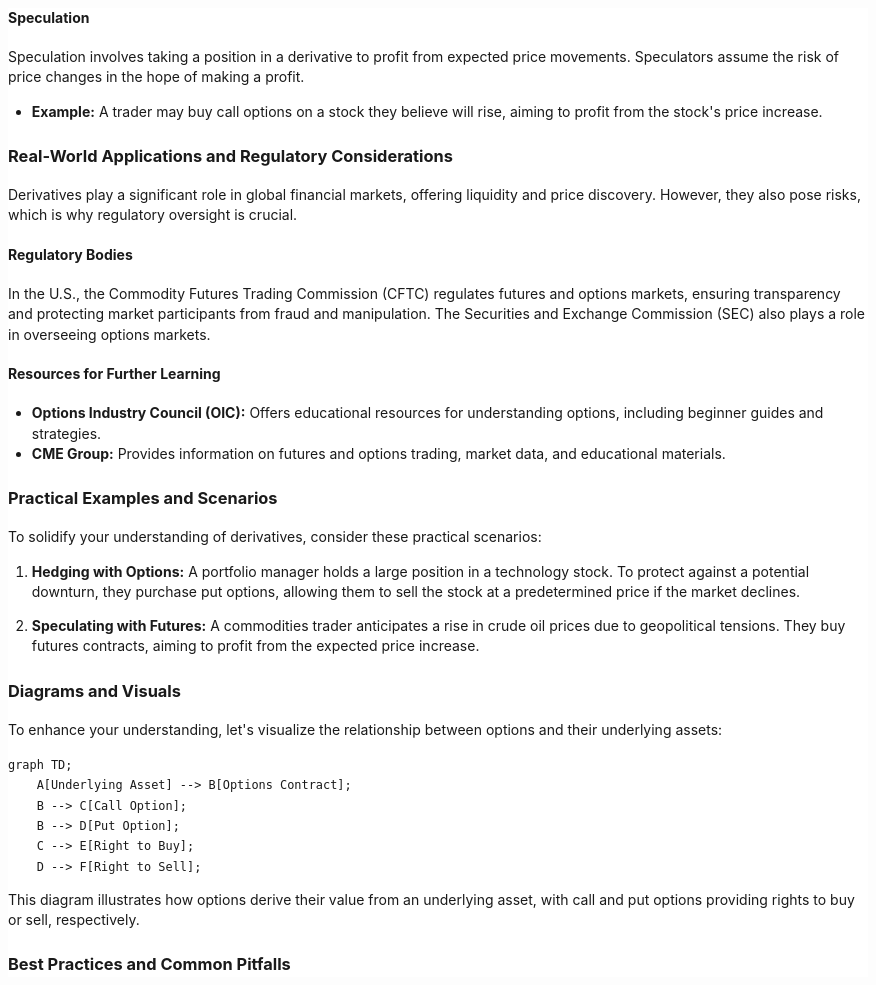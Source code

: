 #### Speculation

Speculation involves taking a position in a derivative to profit from expected price movements. Speculators assume the risk of price changes in the hope of making a profit.

- **Example:** A trader may buy call options on a stock they believe will rise, aiming to profit from the stock's price increase.

### Real-World Applications and Regulatory Considerations

Derivatives play a significant role in global financial markets, offering liquidity and price discovery. However, they also pose risks, which is why regulatory oversight is crucial.

#### Regulatory Bodies

In the U.S., the Commodity Futures Trading Commission (CFTC) regulates futures and options markets, ensuring transparency and protecting market participants from fraud and manipulation. The Securities and Exchange Commission (SEC) also plays a role in overseeing options markets.

#### Resources for Further Learning

- **Options Industry Council (OIC):** Offers educational resources for understanding options, including beginner guides and strategies.
- **CME Group:** Provides information on futures and options trading, market data, and educational materials.

### Practical Examples and Scenarios

To solidify your understanding of derivatives, consider these practical scenarios:

1. **Hedging with Options:** A portfolio manager holds a large position in a technology stock. To protect against a potential downturn, they purchase put options, allowing them to sell the stock at a predetermined price if the market declines.

2. **Speculating with Futures:** A commodities trader anticipates a rise in crude oil prices due to geopolitical tensions. They buy futures contracts, aiming to profit from the expected price increase.

### Diagrams and Visuals

To enhance your understanding, let's visualize the relationship between options and their underlying assets:

```mermaid
graph TD;
    A[Underlying Asset] --> B[Options Contract];
    B --> C[Call Option];
    B --> D[Put Option];
    C --> E[Right to Buy];
    D --> F[Right to Sell];
```

This diagram illustrates how options derive their value from an underlying asset, with call and put options providing rights to buy or sell, respectively.

### Best Practices and Common Pitfalls
